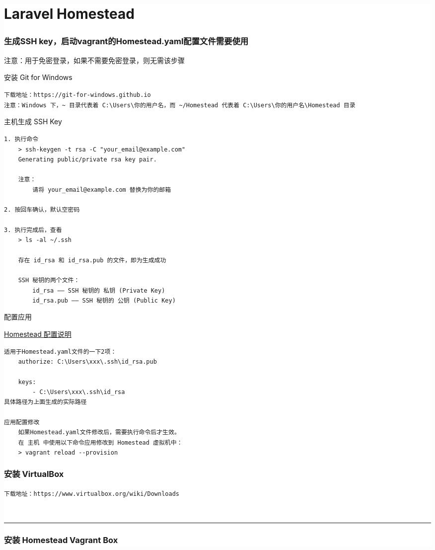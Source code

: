
# Laravel Homestead

### 生成SSH key，启动vagrant的Homestead.yaml配置文件需要使用

注意：用于免密登录，如果不需要免密登录，则无需该步骤

安装 Git for Windows

    下载地址：https://git-for-windows.github.io
    注意：Windows 下，~ 目录代表着 C:\Users\你的用户名，而 ~/Homestead 代表着 C:\Users\你的用户名\Homestead 目录

主机生成 SSH Key

    1. 执行命令
        > ssh-keygen -t rsa -C "your_email@example.com"
        Generating public/private rsa key pair.
    
        注意：
            请将 your_email@example.com 替换为你的邮箱
            
    2. 按回车确认，默认空密码
    
    3. 执行完成后，查看
        > ls -al ~/.ssh

        存在 id_rsa 和 id_rsa.pub 的文件，即为生成成功
        
        SSH 秘钥的两个文件：
            id_rsa —— SSH 秘钥的 私钥 (Private Key)
            id_rsa.pub —— SSH 秘钥的 公钥 (Public Key)

配置应用

[Homestead 配置说明](https://learnku.com/laravel/wikis/25530)
    
    适用于Homestead.yaml文件的一下2项：
        authorize: C:\Users\xxx\.ssh\id_rsa.pub
        
        keys:
            - C:\Users\xxx\.ssh\id_rsa
    具体路径为上面生成的实际路径

    应用配置修改    
        如果Homestead.yaml文件修改后，需要执行命令后才生效。
        在 主机 中使用以下命令应用修改到 Homestead 虚拟机中：
        > vagrant reload --provision

### 安装 VirtualBox
    
    下载地址：https://www.virtualbox.org/wiki/Downloads

<br/>

---
### 安装 Homestead Vagrant Box
        